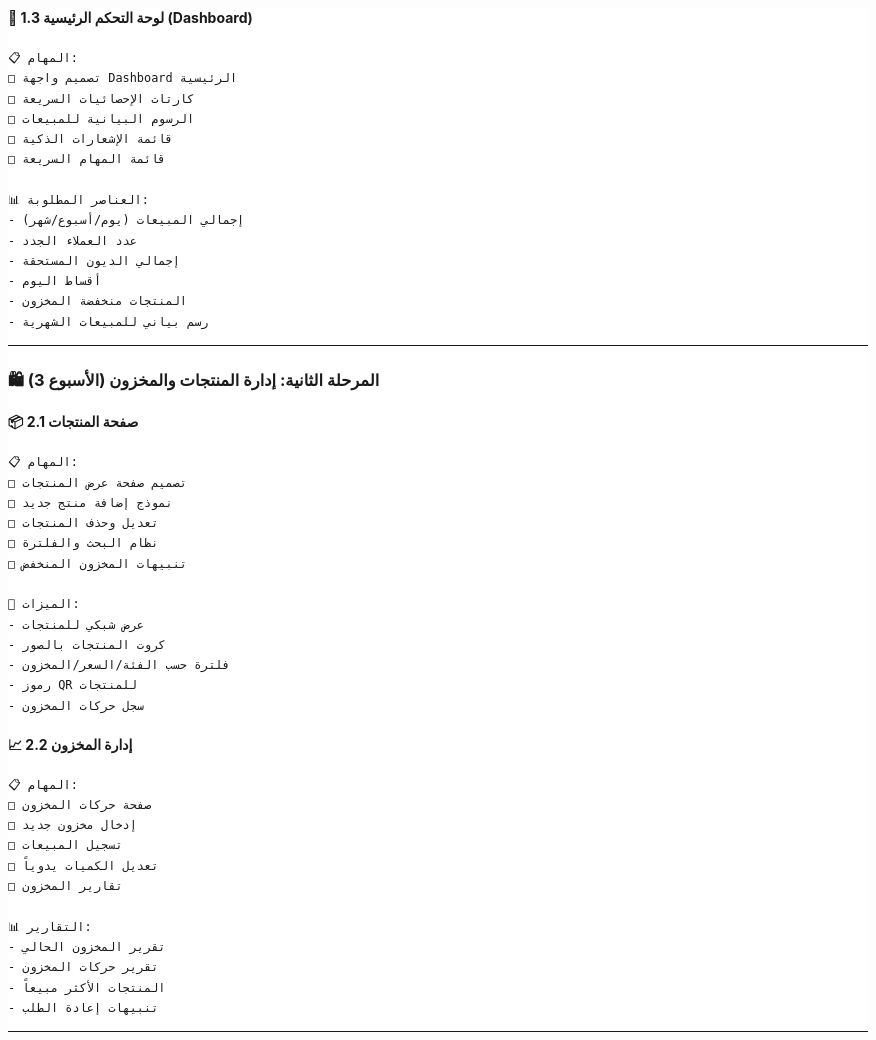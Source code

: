 #### 🎯 1.3 لوحة التحكم الرئيسية (Dashboard)
```
📋 المهام:
□ تصميم واجهة Dashboard الرئيسية
□ كارتات الإحصائيات السريعة
□ الرسوم البيانية للمبيعات
□ قائمة الإشعارات الذكية
□ قائمة المهام السريعة

📊 العناصر المطلوبة:
- إجمالي المبيعات (يوم/أسبوع/شهر)
- عدد العملاء الجدد
- إجمالي الديون المستحقة
- أقساط اليوم
- المنتجات منخفضة المخزون
- رسم بياني للمبيعات الشهرية
```

---

### 🛍️ المرحلة الثانية: إدارة المنتجات والمخزون (الأسبوع 3)

#### 📦 2.1 صفحة المنتجات
```
📋 المهام:
□ تصميم صفحة عرض المنتجات
□ نموذج إضافة منتج جديد
□ تعديل وحذف المنتجات
□ نظام البحث والفلترة
□ تنبيهات المخزون المنخفض

📱 الميزات:
- عرض شبكي للمنتجات
- كروت المنتجات بالصور
- فلترة حسب الفئة/السعر/المخزون
- رموز QR للمنتجات
- سجل حركات المخزون
```

#### 📈 2.2 إدارة المخزون
```
📋 المهام:
□ صفحة حركات المخزون
□ إدخال مخزون جديد
□ تسجيل المبيعات
□ تعديل الكميات يدوياً
□ تقارير المخزون

📊 التقارير:
- تقرير المخزون الحالي
- تقرير حركات المخزون
- المنتجات الأكثر مبيعاً
- تنبيهات إعادة الطلب
```

---